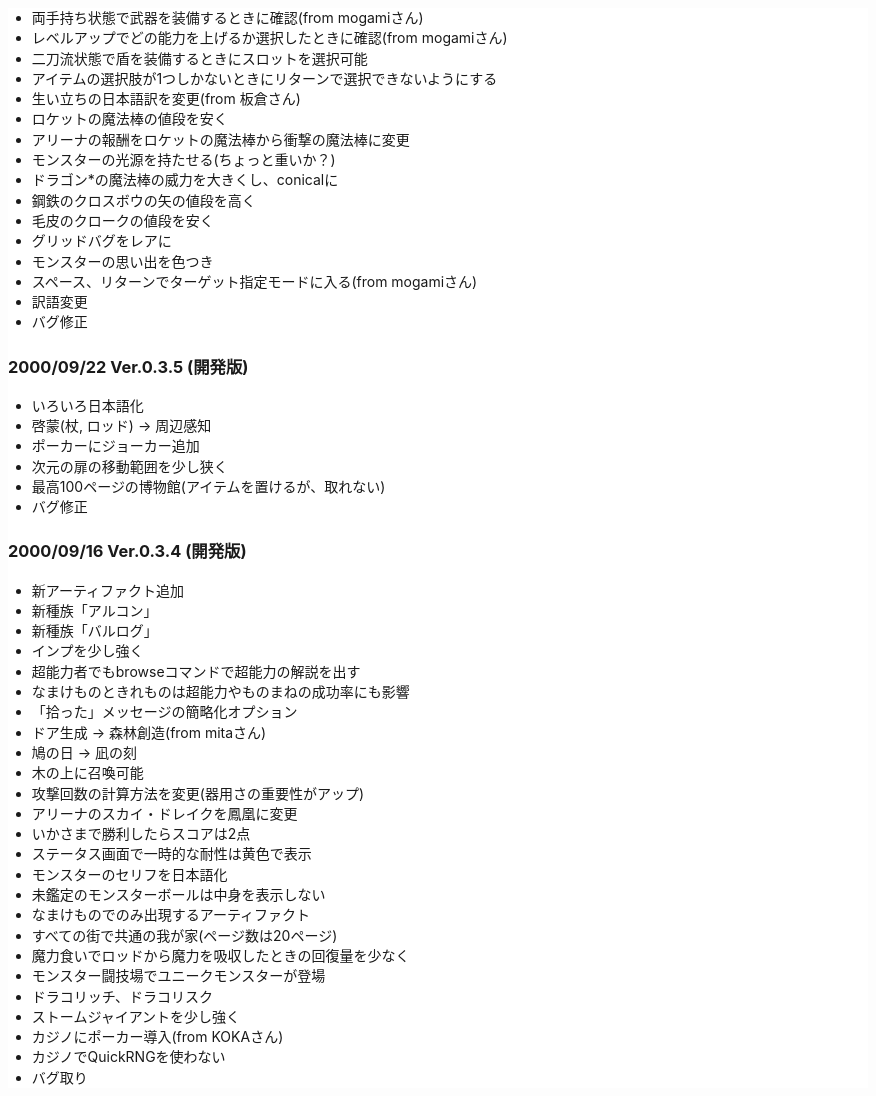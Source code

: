  - 両手持ち状態で武器を装備するときに確認(from mogamiさん)
 - レベルアップでどの能力を上げるか選択したときに確認(from mogamiさん)
 - 二刀流状態で盾を装備するときにスロットを選択可能
 - アイテムの選択肢が1つしかないときにリターンで選択できないようにする
 - 生い立ちの日本語訳を変更(from 板倉さん)
 - ロケットの魔法棒の値段を安く
 - アリーナの報酬をロケットの魔法棒から衝撃の魔法棒に変更
 - モンスターの光源を持たせる(ちょっと重いか？)
 - ドラゴン*の魔法棒の威力を大きくし、conicalに
 - 鋼鉄のクロスボウの矢の値段を高く
 - 毛皮のクロークの値段を安く
 - グリッドバグをレアに
 - モンスターの思い出を色つき
 - スペース、リターンでターゲット指定モードに入る(from mogamiさん)
 - 訳語変更
 - バグ修正

### 2000/09/22 Ver.0.3.5 (開発版)

 - いろいろ日本語化
 - 啓蒙(杖, ロッド) → 周辺感知
 - ポーカーにジョーカー追加
 - 次元の扉の移動範囲を少し狭く
 - 最高100ページの博物館(アイテムを置けるが、取れない)
 - バグ修正

### 2000/09/16 Ver.0.3.4 (開発版)

 - 新アーティファクト追加
 - 新種族「アルコン」
 - 新種族「バルログ」
 - インプを少し強く
 - 超能力者でもbrowseコマンドで超能力の解説を出す
 - なまけものときれものは超能力やものまねの成功率にも影響
 - 「拾った」メッセージの簡略化オプション
 - ドア生成 → 森林創造(from mitaさん)
 - 鳩の日 → 凪の刻
 - 木の上に召喚可能
 - 攻撃回数の計算方法を変更(器用さの重要性がアップ)
 - アリーナのスカイ・ドレイクを鳳凰に変更
 - いかさまで勝利したらスコアは2点
 - ステータス画面で一時的な耐性は黄色で表示
 - モンスターのセリフを日本語化
 - 未鑑定のモンスターボールは中身を表示しない
 - なまけものでのみ出現するアーティファクト
 - すべての街で共通の我が家(ページ数は20ページ)
 - 魔力食いでロッドから魔力を吸収したときの回復量を少なく
 - モンスター闘技場でユニークモンスターが登場
 - ドラコリッチ、ドラコリスク
 - ストームジャイアントを少し強く
 - カジノにポーカー導入(from KOKAさん)
 - カジノでQuickRNGを使わない
 - バグ取り
